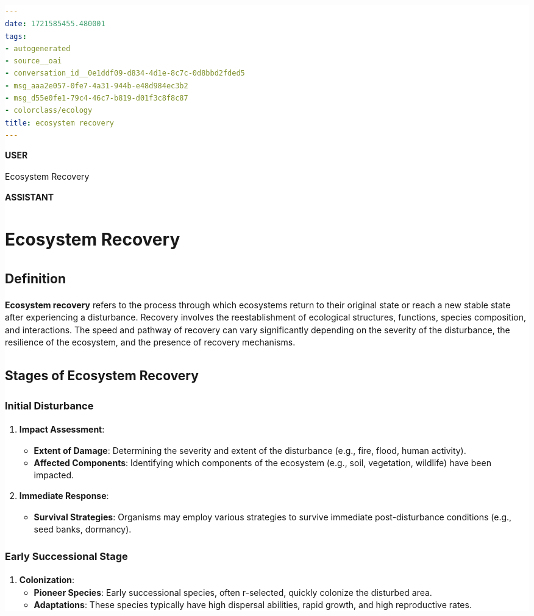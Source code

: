 ```yaml
---
date: 1721585455.480001
tags:
- autogenerated
- source__oai
- conversation_id__0e1ddf09-d834-4d1e-8c7c-0d8bbd2fded5
- msg_aaa2e057-0fe7-4a31-944b-e48d984ec3b2
- msg_d55e0fe1-79c4-46c7-b819-d01f3c8f8c87
- colorclass/ecology
title: ecosystem recovery
---
```


**USER**

Ecosystem Recovery


**ASSISTANT**

# Ecosystem Recovery

## Definition

**Ecosystem recovery** refers to the process through which ecosystems return to their original state or reach a new stable state after experiencing a disturbance. Recovery involves the reestablishment of ecological structures, functions, species composition, and interactions. The speed and pathway of recovery can vary significantly depending on the severity of the disturbance, the resilience of the ecosystem, and the presence of recovery mechanisms.

## Stages of Ecosystem Recovery

### Initial Disturbance

1. **Impact Assessment**:
   - **Extent of Damage**: Determining the severity and extent of the disturbance (e.g., fire, flood, human activity).
   - **Affected Components**: Identifying which components of the ecosystem (e.g., soil, vegetation, wildlife) have been impacted.

2. **Immediate Response**:
   - **Survival Strategies**: Organisms may employ various strategies to survive immediate post-disturbance conditions (e.g., seed banks, dormancy).

### Early Successional Stage

1. **Colonization**:
   - **Pioneer Species**: Early successional species, often r-selected, quickly colonize the disturbed area.
   - **Adaptations**: These species typically have high dispersal abilities, rapid growth, and high reproductive rates.

